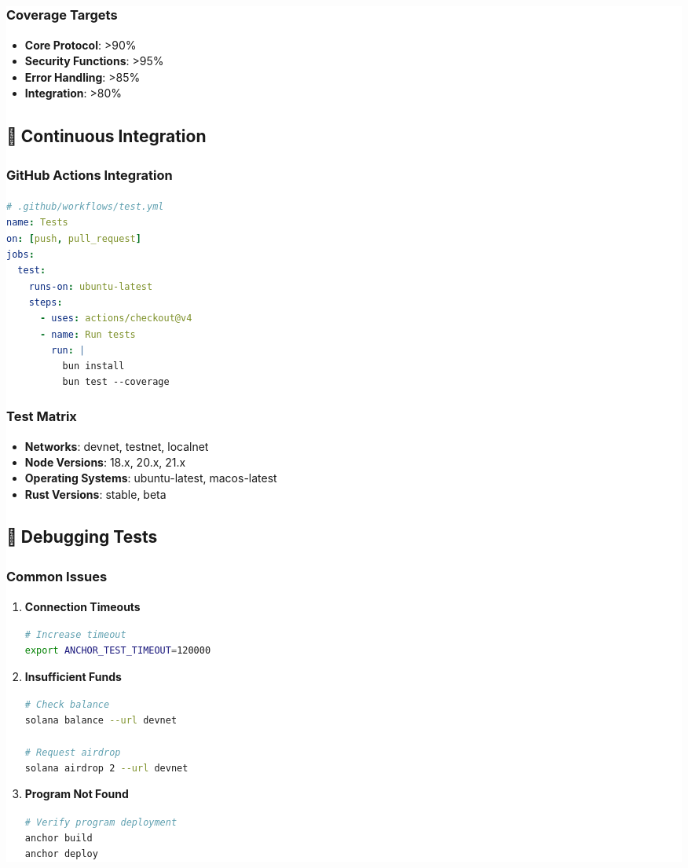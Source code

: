 ### Coverage Targets
- **Core Protocol**: >90%
- **Security Functions**: >95%
- **Error Handling**: >85%
- **Integration**: >80%

## 🚨 Continuous Integration

### GitHub Actions Integration
```yaml
# .github/workflows/test.yml
name: Tests
on: [push, pull_request]
jobs:
  test:
    runs-on: ubuntu-latest
    steps:
      - uses: actions/checkout@v4
      - name: Run tests
        run: |
          bun install
          bun test --coverage
```

### Test Matrix
- **Networks**: devnet, testnet, localnet
- **Node Versions**: 18.x, 20.x, 21.x
- **Operating Systems**: ubuntu-latest, macos-latest
- **Rust Versions**: stable, beta

## 🐛 Debugging Tests

### Common Issues

1. **Connection Timeouts**
   ```bash
   # Increase timeout
   export ANCHOR_TEST_TIMEOUT=120000
   ```

2. **Insufficient Funds**
   ```bash
   # Check balance
   solana balance --url devnet
   
   # Request airdrop
   solana airdrop 2 --url devnet
   ```

3. **Program Not Found**
   ```bash
   # Verify program deployment
   anchor build
   anchor deploy
   ```
